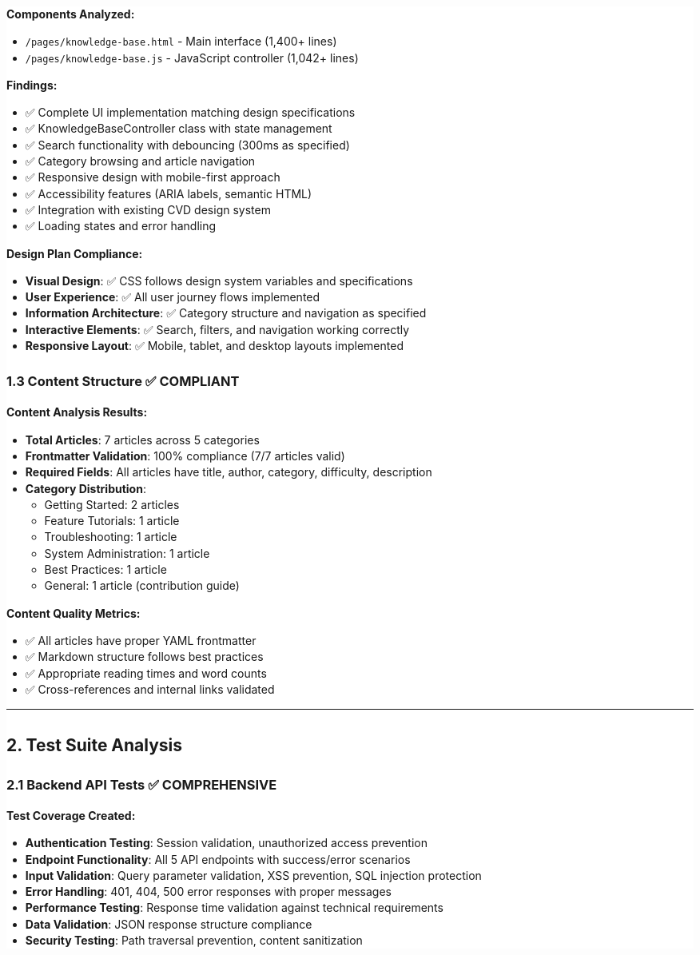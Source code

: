 **Components Analyzed:**
- `/pages/knowledge-base.html` - Main interface (1,400+ lines)
- `/pages/knowledge-base.js` - JavaScript controller (1,042+ lines)

**Findings:**
- ✅ Complete UI implementation matching design specifications
- ✅ KnowledgeBaseController class with state management
- ✅ Search functionality with debouncing (300ms as specified)
- ✅ Category browsing and article navigation
- ✅ Responsive design with mobile-first approach
- ✅ Accessibility features (ARIA labels, semantic HTML)
- ✅ Integration with existing CVD design system
- ✅ Loading states and error handling

**Design Plan Compliance:**
- **Visual Design**: ✅ CSS follows design system variables and specifications
- **User Experience**: ✅ All user journey flows implemented
- **Information Architecture**: ✅ Category structure and navigation as specified
- **Interactive Elements**: ✅ Search, filters, and navigation working correctly
- **Responsive Layout**: ✅ Mobile, tablet, and desktop layouts implemented

### 1.3 Content Structure ✅ **COMPLIANT**

**Content Analysis Results:**
- **Total Articles**: 7 articles across 5 categories
- **Frontmatter Validation**: 100% compliance (7/7 articles valid)
- **Required Fields**: All articles have title, author, category, difficulty, description
- **Category Distribution**:
  - Getting Started: 2 articles
  - Feature Tutorials: 1 article  
  - Troubleshooting: 1 article
  - System Administration: 1 article
  - Best Practices: 1 article
  - General: 1 article (contribution guide)

**Content Quality Metrics:**
- ✅ All articles have proper YAML frontmatter
- ✅ Markdown structure follows best practices
- ✅ Appropriate reading times and word counts
- ✅ Cross-references and internal links validated

---

## 2. Test Suite Analysis

### 2.1 Backend API Tests ✅ **COMPREHENSIVE**

**Test Coverage Created:**
- **Authentication Testing**: Session validation, unauthorized access prevention
- **Endpoint Functionality**: All 5 API endpoints with success/error scenarios
- **Input Validation**: Query parameter validation, XSS prevention, SQL injection protection
- **Error Handling**: 401, 404, 500 error responses with proper messages
- **Performance Testing**: Response time validation against technical requirements
- **Data Validation**: JSON response structure compliance
- **Security Testing**: Path traversal prevention, content sanitization
